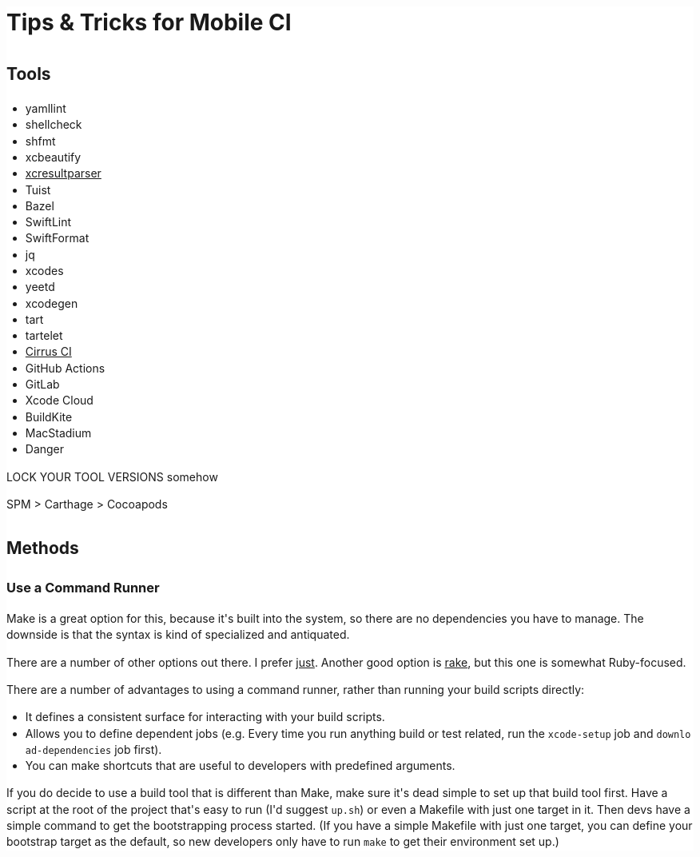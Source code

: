 # Tips & Tricks for Mobile CI

## Tools

- yamllint
- shellcheck
- shfmt
- xcbeautify
- [xcresultparser](https://github.com/a7ex/xcresultparser)
- Tuist
- Bazel
- SwiftLint
- SwiftFormat
- jq
- xcodes
- yeetd
- xcodegen
- tart
- tartelet
- [Cirrus CI](https://cirrus-ci.org)
- GitHub Actions
- GitLab
- Xcode Cloud
- BuildKite
- MacStadium
- Danger

LOCK YOUR TOOL VERSIONS somehow

SPM > Carthage > Cocoapods

## Methods

### Use a Command Runner

Make is a great option for this, because it's built into the system, so there are no dependencies you have to manage. The downside is that the syntax is kind of specialized and antiquated.

There are a number of other options out there. I prefer [just](https://just.systems). Another good option is [rake](https://github.com/ruby/rake), but this one is somewhat Ruby-focused.

There are a number of advantages to using a command runner, rather than running your build scripts directly:

- It defines a consistent surface for interacting with your build scripts.
- Allows you to define dependent jobs (e.g. Every time you run anything build or test related, run the `xcode-setup` job and `download-dependencies` job first).
- You can make shortcuts that are useful to developers with predefined arguments.

If you do decide to use a build tool that is different than Make, make sure it's dead simple to set up that build tool first. Have a script at the root of the project that's easy to run (I'd suggest `up.sh`) or even a Makefile with just one target in it. Then devs have a simple command to get the bootstrapping process started. (If you have a simple Makefile with just one target, you can define your bootstrap target as the default, so new developers only have to run `make` to get their environment set up.)
